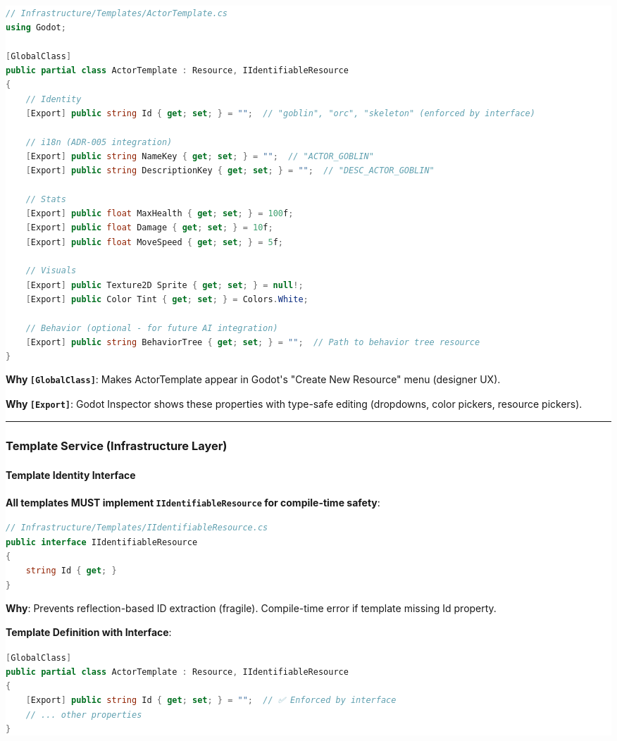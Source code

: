 ```csharp
// Infrastructure/Templates/ActorTemplate.cs
using Godot;

[GlobalClass]
public partial class ActorTemplate : Resource, IIdentifiableResource
{
    // Identity
    [Export] public string Id { get; set; } = "";  // "goblin", "orc", "skeleton" (enforced by interface)

    // i18n (ADR-005 integration)
    [Export] public string NameKey { get; set; } = "";  // "ACTOR_GOBLIN"
    [Export] public string DescriptionKey { get; set; } = "";  // "DESC_ACTOR_GOBLIN"

    // Stats
    [Export] public float MaxHealth { get; set; } = 100f;
    [Export] public float Damage { get; set; } = 10f;
    [Export] public float MoveSpeed { get; set; } = 5f;

    // Visuals
    [Export] public Texture2D Sprite { get; set; } = null!;
    [Export] public Color Tint { get; set; } = Colors.White;

    // Behavior (optional - for future AI integration)
    [Export] public string BehaviorTree { get; set; } = "";  // Path to behavior tree resource
}
```

**Why `[GlobalClass]`**: Makes ActorTemplate appear in Godot's "Create New Resource" menu (designer UX).

**Why `[Export]`**: Godot Inspector shows these properties with type-safe editing (dropdowns, color pickers, resource pickers).

---

### Template Service (Infrastructure Layer)

#### Template Identity Interface

**All templates MUST implement `IIdentifiableResource` for compile-time safety**:

```csharp
// Infrastructure/Templates/IIdentifiableResource.cs
public interface IIdentifiableResource
{
    string Id { get; }
}
```

**Why**: Prevents reflection-based ID extraction (fragile). Compile-time error if template missing Id property.

**Template Definition with Interface**:
```csharp
[GlobalClass]
public partial class ActorTemplate : Resource, IIdentifiableResource
{
    [Export] public string Id { get; set; } = "";  // ✅ Enforced by interface
    // ... other properties
}
```
